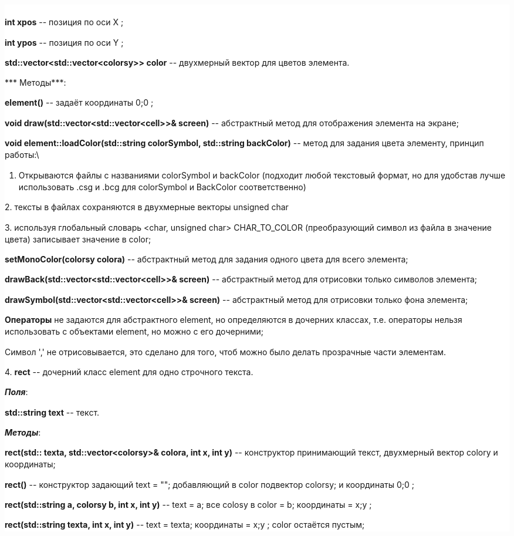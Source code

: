 \
**int xpos** -- позиция по оси X ;

**int ypos** -- позиция по оси Y ;

**std::vector\<std::vector\<colorsy\>\> color** -- двухмерный вектор для
цветов элемента.

*** Методы***:

**element()** -- задаёт координаты 0;0 ;

**void draw(std::vector\<std::vector\<cell\>\>& screen)** -- абстрактный
метод для отображения элемента на экране;

**void element::loadColor(std::string colorSymbol, std::string
backColor)** -- метод для задания цвета элементу, принцип работы:\
1. Открываются файлы с названиями colorSymbol и backColor (подходит
любой текстовый формат, но для удобстав лучше использовать .csg и .bcg
для colorSymbol и BackColor соответственно)

2\. тексты в файлах сохраняются в двухмерные векторы unsigned char

3\. используя глобальный словарь \<char, unsigned char\> CHAR_TO_COLOR
(преобразующий символ из файла в значение цвета) записывает значение в
color;

**setMonoColor(colorsy colora)** -- абстрактный метод для задания одного
цвета для всего элемента;

**drawBack(std::vector\<std::vector\<cell\>\>& screen)** -- абстрактный
метод для отрисовки только символов элемента;

**drawSymbol(std::vector\<std::vector\<cell\>\>& screen)** --
абстрактный метод для отрисовки только фона элемента;

**Операторы** не задаются для абстрактного element, но определяются в
дочерних классах, т.е. операторы нельзя использовать с объектами
element, но можно с его дочерними;

Символ \',\' не отрисовывается, это сделано для того, чтоб можно было
делать прозрачные части элементам.

4\. **rect** -- дочерний класс element для одно строчного текста.

***Поля***:

**std::string text** -- текст.

***Методы***:

**rect(std:: texta, std::vector\<colorsy\>& colora, int x, int y)** --
конструктор принимающий текст, двухмерный вектор colory и координаты;

**rect()** -- конструктор задающий text = ""; добавляющий в color
подвектор colorsy; и координаты 0;0 ;

**rect(std::string a, colorsy b, int x, int y)** -- text = a; все colosy
в color = b; координаты = x;y ;

**rect(std::string texta, int x, int y)** -- text = texta; координаты =
x;y ; color остаётся пустым;
